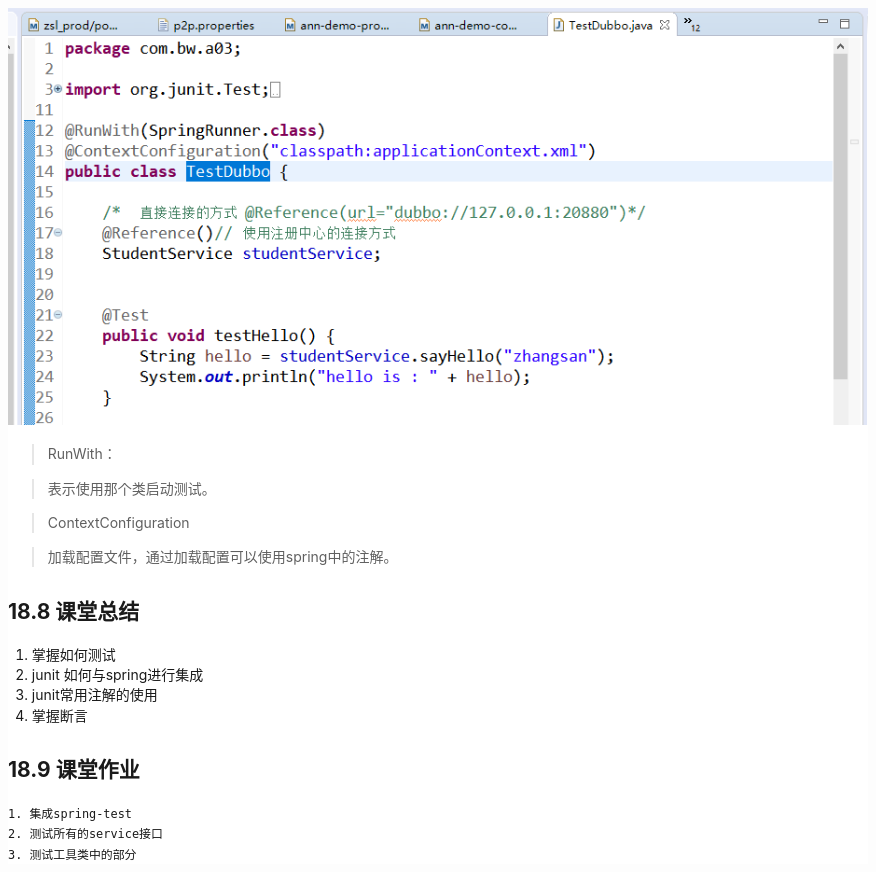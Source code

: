 ![](media/f09b391380cc9b129b3b3849d017d4ad.png) 

>   RunWith：

>   表示使用那个类启动测试。

>   ContextConfiguration

>   加载配置文件，通过加载配置可以使用spring中的注解。



## 18.8 课堂总结

1. 掌握如何测试
2. junit 如何与spring进行集成
3. junit常用注解的使用
4. 掌握断言

## 18.9 课堂作业

 	1. 集成spring-test
 	2. 测试所有的service接口
 	3. 测试工具类中的部分



